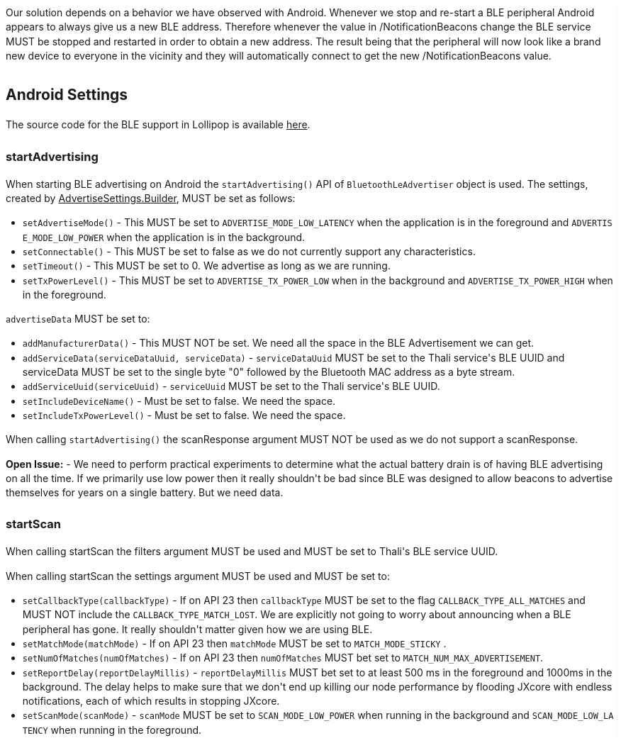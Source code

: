 Our solution depends on a behavior we have observed with Android. Whenever we stop and re-start a BLE peripheral Android appears to always give us a new BLE address. Therefore whenever the value in /NotificationBeacons change the BLE service MUST be stopped and restarted in order to obtain a new address. The result being that the peripheral will now look like a brand new device to everyone in the vicinity and they will automatically connect to get the new /NotificationBeacons value.

## Android Settings
The source code for the BLE support in Lollipop is available [here](https://android.googlesource.com/platform/frameworks/base/+/lollipop-release/core/java/android/bluetooth/le/).

### startAdvertising
When starting BLE advertising on Android the `startAdvertising()` API of `BluetoothLeAdvertiser` object is used. The settings, created by  [AdvertiseSettings.Builder](https://developer.android.com/reference/android/bluetooth/le/AdvertiseSettings.Builder.html), MUST be set as follows:
* `setAdvertiseMode()` - This MUST be set to `ADVERTISE_MODE_LOW_LATENCY` when the application is in the foreground and `ADVERTISE_MODE_LOW_POWER` when the application is in the background.
* `setConnectable()` - This MUST be set to false as we do not currently support any characteristics.
* `setTimeout()` - This MUST be set to 0. We advertise as long as we are running.
* `setTxPowerLevel()` - This MUST be set to `ADVERTISE_TX_POWER_LOW` when in the background and `ADVERTISE_TX_POWER_HIGH` when in the foreground.

`advertiseData` MUST be set to:
* `addManufacturerData()` - This MUST NOT be set. We need all the space in the BLE Advertisement we can get.
* `addServiceData(serviceDataUuid, serviceData)` - `serviceDataUuid` MUST be set to the Thali service's BLE UUID and serviceData MUST be set to the single byte "0" followed by the Bluetooth MAC address as a byte stream.
* `addServiceUuid(serviceUuid)` - `serviceUuid` MUST be set to the Thali service's BLE UUID.
* `setIncludeDeviceName()` - Must be set to false. We need the space.
* `setIncludeTxPowerLevel()` - Must be set to false. We need the space.

When calling `startAdvertising()` the scanResponse argument MUST NOT be used as we do not support a scanResponse.

__Open Issue:__ - We need to perform practical experiments to determine what the actual battery drain is of having BLE advertising on all the time. If we primarily use low power then it really shouldn't be bad since BLE was designed to allow beacons to advertise themselves for years on a single battery. But we need data.

### startScan
When calling startScan the filters argument MUST be used and MUST be set to Thali's BLE service UUID.

When calling startScan the settings argument MUST be used and MUST be set to:
* `setCallbackType(callbackType)` - If on API 23 then `callbackType` MUST be set to the flag `CALLBACK_TYPE_ALL_MATCHES` and MUST NOT include the `CALLBACK_TYPE_MATCH_LOST`. We are explicitly not going to worry about announcing when a BLE peripheral has gone. It really shouldn't matter given how we are using BLE.
* `setMatchMode(matchMode)` - If on API 23 then `matchMode` MUST be set to `MATCH_MODE_STICKY` .
* `setNumOfMatches(numOfMatches)` - If on API 23 then `numOfMatches` MUST bet set to `MATCH_NUM_MAX_ADVERTISEMENT`.
* `setReportDelay(reportDelayMillis)` - `reportDelayMillis` MUST bet set to at least 500 ms in the foreground and 1000ms in the background. The delay helps to make sure that we don't end up killing our node performance by flooding JXcore with endless notifications, each of which results in stopping JXcore.
* `setScanMode(scanMode)` - `scanMode` MUST be set to `SCAN_MODE_LOW_POWER` when running in the background and `SCAN_MODE_LOW_LATENCY` when running in the foreground.
